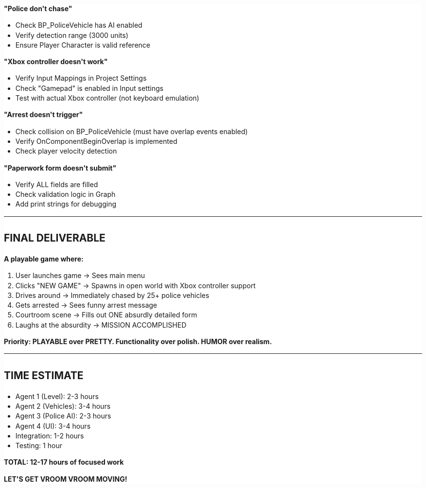 **"Police don't chase"**
- Check BP_PoliceVehicle has AI enabled
- Verify detection range (3000 units)
- Ensure Player Character is valid reference

**"Xbox controller doesn't work"**
- Verify Input Mappings in Project Settings
- Check "Gamepad" is enabled in Input settings
- Test with actual Xbox controller (not keyboard emulation)

**"Arrest doesn't trigger"**
- Check collision on BP_PoliceVehicle (must have overlap events enabled)
- Verify OnComponentBeginOverlap is implemented
- Check player velocity detection

**"Paperwork form doesn't submit"**
- Verify ALL fields are filled
- Check validation logic in Graph
- Add print strings for debugging

---

## FINAL DELIVERABLE

**A playable game where:**
1. User launches game → Sees main menu
2. Clicks "NEW GAME" → Spawns in open world with Xbox controller support
3. Drives around → Immediately chased by 25+ police vehicles
4. Gets arrested → Sees funny arrest message
5. Courtroom scene → Fills out ONE absurdly detailed form
6. Laughs at the absurdity → MISSION ACCOMPLISHED

**Priority: PLAYABLE over PRETTY. Functionality over polish. HUMOR over realism.**

---

## TIME ESTIMATE

- Agent 1 (Level): 2-3 hours
- Agent 2 (Vehicles): 3-4 hours
- Agent 3 (Police AI): 2-3 hours
- Agent 4 (UI): 3-4 hours
- Integration: 1-2 hours
- Testing: 1 hour

**TOTAL: 12-17 hours of focused work**

**LET'S GET VROOM VROOM MOVING!**
